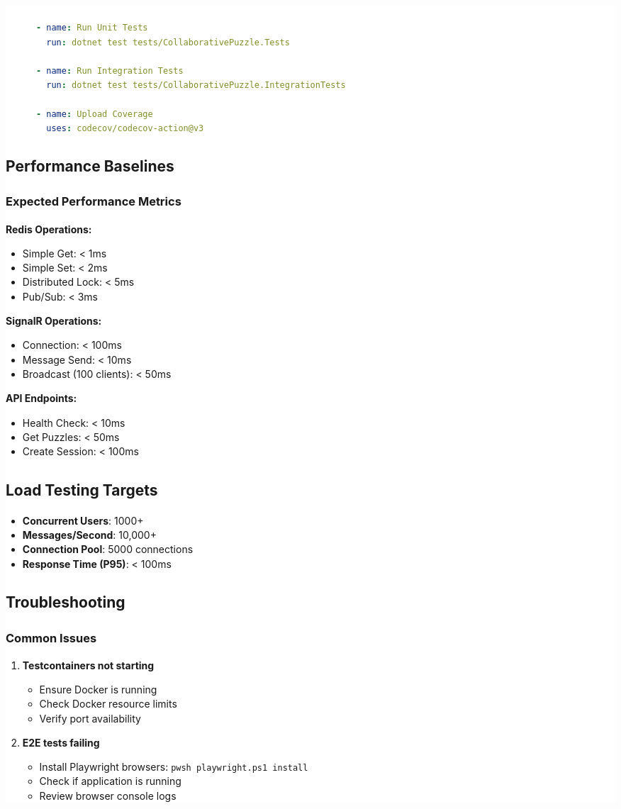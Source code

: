 ```yaml
          
      - name: Run Unit Tests
        run: dotnet test tests/CollaborativePuzzle.Tests
        
      - name: Run Integration Tests
        run: dotnet test tests/CollaborativePuzzle.IntegrationTests
        
      - name: Upload Coverage
        uses: codecov/codecov-action@v3
```

## Performance Baselines

### Expected Performance Metrics

**Redis Operations:**
- Simple Get: < 1ms
- Simple Set: < 2ms
- Distributed Lock: < 5ms
- Pub/Sub: < 3ms

**SignalR Operations:**
- Connection: < 100ms
- Message Send: < 10ms
- Broadcast (100 clients): < 50ms

**API Endpoints:**
- Health Check: < 10ms
- Get Puzzles: < 50ms
- Create Session: < 100ms

## Load Testing Targets

- **Concurrent Users**: 1000+
- **Messages/Second**: 10,000+
- **Connection Pool**: 5000 connections
- **Response Time (P95)**: < 100ms

## Troubleshooting

### Common Issues

1. **Testcontainers not starting**
   - Ensure Docker is running
   - Check Docker resource limits
   - Verify port availability

2. **E2E tests failing**
   - Install Playwright browsers: `pwsh playwright.ps1 install`
   - Check if application is running
   - Review browser console logs
